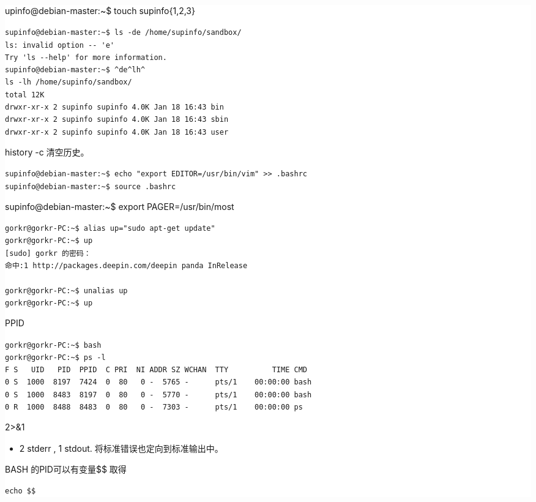 upinfo@debian-master:~$ touch supinfo{1,2,3}

```shell
supinfo@debian-master:~$ ls -de /home/supinfo/sandbox/
ls: invalid option -- 'e'
Try 'ls --help' for more information.
supinfo@debian-master:~$ ^de^lh^
ls -lh /home/supinfo/sandbox/
total 12K
drwxr-xr-x 2 supinfo supinfo 4.0K Jan 18 16:43 bin
drwxr-xr-x 2 supinfo supinfo 4.0K Jan 18 16:43 sbin
drwxr-xr-x 2 supinfo supinfo 4.0K Jan 18 16:43 user

```

history -c 清空历史。

```
supinfo@debian-master:~$ echo "export EDITOR=/usr/bin/vim" >> .bashrc
supinfo@debian-master:~$ source .bashrc

```

supinfo@debian-master:~$ export PAGER=/usr/bin/most

```shell
gorkr@gorkr-PC:~$ alias up="sudo apt-get update"
gorkr@gorkr-PC:~$ up
[sudo] gorkr 的密码：
命中:1 http://packages.deepin.com/deepin panda InRelease

gorkr@gorkr-PC:~$ unalias up
gorkr@gorkr-PC:~$ up

```

PPID

```shell
gorkr@gorkr-PC:~$ bash
gorkr@gorkr-PC:~$ ps -l
F S   UID   PID  PPID  C PRI  NI ADDR SZ WCHAN  TTY          TIME CMD
0 S  1000  8197  7424  0  80   0 -  5765 -      pts/1    00:00:00 bash
0 S  1000  8483  8197  0  80   0 -  5770 -      pts/1    00:00:00 bash
0 R  1000  8488  8483  0  80   0 -  7303 -      pts/1    00:00:00 ps

```

2>&1

- 2 stderr , 1 stdout.  将标准错误也定向到标准输出中。

BASH 的PID可以有变量$$ 取得
```
echo $$
```

